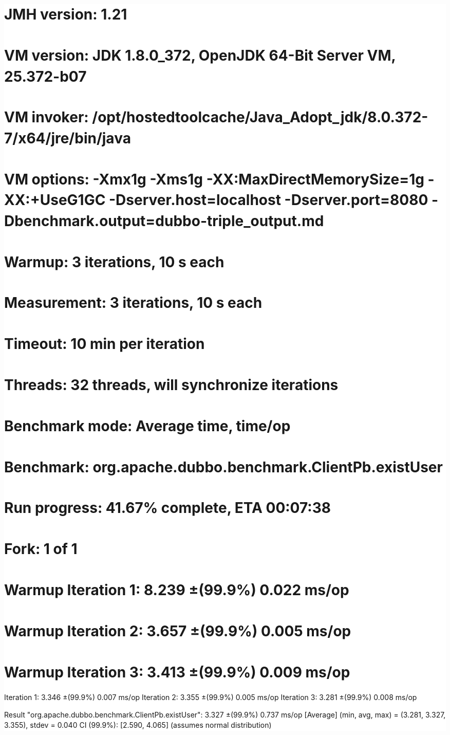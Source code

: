 
# JMH version: 1.21
# VM version: JDK 1.8.0_372, OpenJDK 64-Bit Server VM, 25.372-b07
# VM invoker: /opt/hostedtoolcache/Java_Adopt_jdk/8.0.372-7/x64/jre/bin/java
# VM options: -Xmx1g -Xms1g -XX:MaxDirectMemorySize=1g -XX:+UseG1GC -Dserver.host=localhost -Dserver.port=8080 -Dbenchmark.output=dubbo-triple_output.md
# Warmup: 3 iterations, 10 s each
# Measurement: 3 iterations, 10 s each
# Timeout: 10 min per iteration
# Threads: 32 threads, will synchronize iterations
# Benchmark mode: Average time, time/op
# Benchmark: org.apache.dubbo.benchmark.ClientPb.existUser

# Run progress: 41.67% complete, ETA 00:07:38
# Fork: 1 of 1
# Warmup Iteration   1: 8.239 ±(99.9%) 0.022 ms/op
# Warmup Iteration   2: 3.657 ±(99.9%) 0.005 ms/op
# Warmup Iteration   3: 3.413 ±(99.9%) 0.009 ms/op
Iteration   1: 3.346 ±(99.9%) 0.007 ms/op
Iteration   2: 3.355 ±(99.9%) 0.005 ms/op
Iteration   3: 3.281 ±(99.9%) 0.008 ms/op


Result "org.apache.dubbo.benchmark.ClientPb.existUser":
  3.327 ±(99.9%) 0.737 ms/op [Average]
  (min, avg, max) = (3.281, 3.327, 3.355), stdev = 0.040
  CI (99.9%): [2.590, 4.065] (assumes normal distribution)
